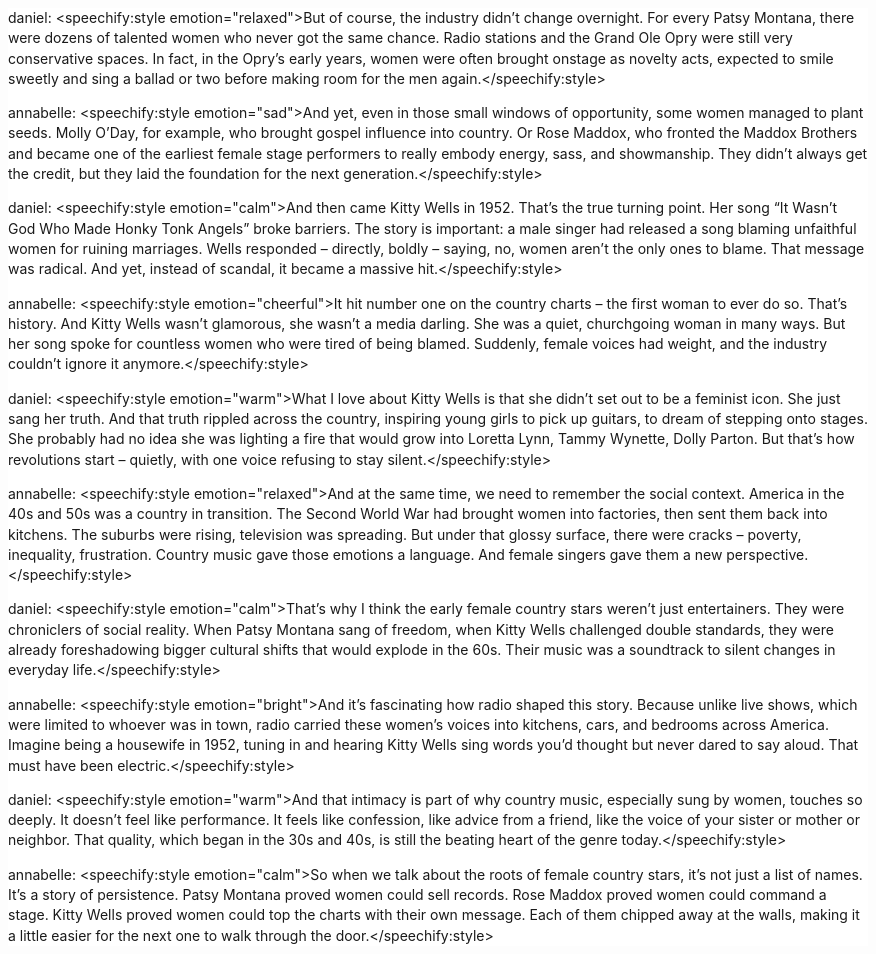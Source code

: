 daniel: <speak><speechify:style emotion="relaxed">But of course, the industry didn’t change overnight. For every Patsy Montana, there were dozens of talented women who never got the same chance. Radio stations and the Grand Ole Opry were still very conservative spaces. In fact, in the Opry’s early years, women were often brought onstage as novelty acts, expected to smile sweetly and sing a ballad or two before making room for the men again.</speechify:style></speak>

annabelle: <speak><speechify:style emotion="sad">And yet, even in those small windows of opportunity, some women managed to plant seeds. Molly O’Day, for example, who brought gospel influence into country. Or Rose Maddox, who fronted the Maddox Brothers and became one of the earliest female stage performers to really embody energy, sass, and showmanship. They didn’t always get the credit, but they laid the foundation for the next generation.</speechify:style></speak>

daniel: <speak><speechify:style emotion="calm">And then came Kitty Wells in 1952. That’s the true turning point. Her song “It Wasn’t God Who Made Honky Tonk Angels” broke barriers. The story is important: a male singer had released a song blaming unfaithful women for ruining marriages. Wells responded – directly, boldly – saying, no, women aren’t the only ones to blame. That message was radical. And yet, instead of scandal, it became a massive hit.</speechify:style></speak>

annabelle: <speak><speechify:style emotion="cheerful">It hit number one on the country charts – the first woman to ever do so. That’s history. And Kitty Wells wasn’t glamorous, she wasn’t a media darling. She was a quiet, churchgoing woman in many ways. But her song spoke for countless women who were tired of being blamed. Suddenly, female voices had weight, and the industry couldn’t ignore it anymore.</speechify:style></speak>

daniel: <speak><speechify:style emotion="warm">What I love about Kitty Wells is that she didn’t set out to be a feminist icon. She just sang her truth. And that truth rippled across the country, inspiring young girls to pick up guitars, to dream of stepping onto stages. She probably had no idea she was lighting a fire that would grow into Loretta Lynn, Tammy Wynette, Dolly Parton. But that’s how revolutions start – quietly, with one voice refusing to stay silent.</speechify:style></speak>

annabelle: <speak><speechify:style emotion="relaxed">And at the same time, we need to remember the social context. America in the 40s and 50s was a country in transition. The Second World War had brought women into factories, then sent them back into kitchens. The suburbs were rising, television was spreading. But under that glossy surface, there were cracks – poverty, inequality, frustration. Country music gave those emotions a language. And female singers gave them a new perspective.</speechify:style></speak>

daniel: <speak><speechify:style emotion="calm">That’s why I think the early female country stars weren’t just entertainers. They were chroniclers of social reality. When Patsy Montana sang of freedom, when Kitty Wells challenged double standards, they were already foreshadowing bigger cultural shifts that would explode in the 60s. Their music was a soundtrack to silent changes in everyday life.</speechify:style></speak>

annabelle: <speak><speechify:style emotion="bright">And it’s fascinating how radio shaped this story. Because unlike live shows, which were limited to whoever was in town, radio carried these women’s voices into kitchens, cars, and bedrooms across America. Imagine being a housewife in 1952, tuning in and hearing Kitty Wells sing words you’d thought but never dared to say aloud. That must have been electric.</speechify:style></speak>

daniel: <speak><speechify:style emotion="warm">And that intimacy is part of why country music, especially sung by women, touches so deeply. It doesn’t feel like performance. It feels like confession, like advice from a friend, like the voice of your sister or mother or neighbor. That quality, which began in the 30s and 40s, is still the beating heart of the genre today.</speechify:style></speak>

annabelle: <speak><speechify:style emotion="calm">So when we talk about the roots of female country stars, it’s not just a list of names. It’s a story of persistence. Patsy Montana proved women could sell records. Rose Maddox proved women could command a stage. Kitty Wells proved women could top the charts with their own message. Each of them chipped away at the walls, making it a little easier for the next one to walk through the door.</speechify:style></speak>
